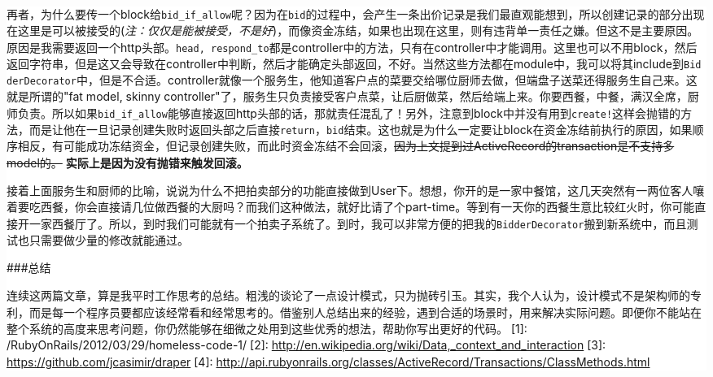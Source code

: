 再者，为什么要传一个block给`bid_if_allow`呢？因为在`bid`的过程中，会产生一条出价记录是我们最直观能想到，所以创建记录的部分出现在这里是可以被接受的(_注：仅仅是能被接受，不是好_)，而像资金冻结，如果也出现在这里，则有违背单一责任之嫌。但这不是主要原因。原因是我需要返回一个http头部。`head, respond_to`都是controller中的方法，只有在controller中才能调用。这里也可以不用block，然后返回字符串，但是这又会导致在controller中判断，然后才能确定头部返回，不好。当然这些方法都在module中，我可以将其include到`BidderDecorator`中，但是不合适。controller就像一个服务生，他知道客户点的菜要交给哪位厨师去做，但端盘子送菜还得服务生自己来。这就是所谓的"fat model, skinny controller"了，服务生只负责接受客户点菜，让后厨做菜，然后给端上来。你要西餐，中餐，满汉全席，厨师负责。所以如果`bid_if_allow`能够直接返回http头部的话，那就责任混乱了！另外，注意到block中并没有用到`create!`这样会抛错的方法，而是让他在一旦记录创建失败时返回头部之后直接`return`，`bid`结束。这也就是为什么一定要让block在资金冻结前执行的原因，如果顺序相反，有可能成功冻结资金，但记录创建失败，而此时资金冻结不会回滚，<s>因为上文提到过ActiveRecord的transaction是不支持多model的。</s> **实际上是因为没有抛错来触发回滚。**

接着上面服务生和厨师的比喻，说说为什么不把拍卖部分的功能直接做到User下。想想，你开的是一家中餐馆，这几天突然有一两位客人嚷着要吃西餐，你会直接请几位做西餐的大厨吗？而我们这种做法，就好比请了个part-time。等到有一天你的西餐生意比较红火时，你可能直接开一家西餐厅了。所以，到时我们可能就有一个拍卖子系统了。到时，我可以非常方便的把我的`BidderDecorator`搬到新系统中，而且测试也只需要做少量的修改就能通过。

###总结

连续这两篇文章，算是我平时工作思考的总结。粗浅的谈论了一点设计模式，只为抛砖引玉。其实，我个人认为，设计模式不是架构师的专利，而是每一个程序员要都应该经常看和经常思考的。借鉴别人总结出来的经验，遇到合适的场景时，用来解决实际问题。即便你不能站在整个系统的高度来思考问题，你仍然能够在细微之处用到这些优秀的想法，帮助你写出更好的代码。
[1]: /RubyOnRails/2012/03/29/homeless-code-1/
[2]: http://en.wikipedia.org/wiki/Data,_context_and_interaction
[3]: https://github.com/jcasimir/draper
[4]: http://api.rubyonrails.org/classes/ActiveRecord/Transactions/ClassMethods.html
